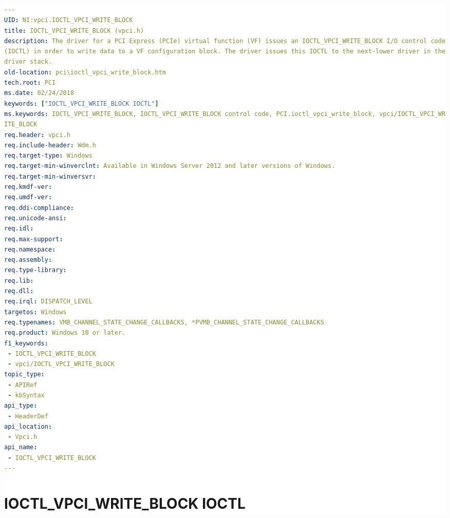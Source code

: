```yaml
---
UID: NI:vpci.IOCTL_VPCI_WRITE_BLOCK
title: IOCTL_VPCI_WRITE_BLOCK (vpci.h)
description: The driver for a PCI Express (PCIe) virtual function (VF) issues an IOCTL_VPCI_WRITE_BLOCK I/O control code (IOCTL) in order to write data to a VF configuration block. The driver issues this IOCTL to the next-lower driver in the driver stack.
old-location: pci\ioctl_vpci_write_block.htm
tech.root: PCI
ms.date: 02/24/2018
keywords: ["IOCTL_VPCI_WRITE_BLOCK IOCTL"]
ms.keywords: IOCTL_VPCI_WRITE_BLOCK, IOCTL_VPCI_WRITE_BLOCK control code, PCI.ioctl_vpci_write_block, vpci/IOCTL_VPCI_WRITE_BLOCK
req.header: vpci.h
req.include-header: Wdm.h
req.target-type: Windows
req.target-min-winverclnt: Available in Windows Server 2012 and later versions of Windows.
req.target-min-winversvr: 
req.kmdf-ver: 
req.umdf-ver: 
req.ddi-compliance: 
req.unicode-ansi: 
req.idl: 
req.max-support: 
req.namespace: 
req.assembly: 
req.type-library: 
req.lib: 
req.dll: 
req.irql: DISPATCH_LEVEL
targetos: Windows
req.typenames: VMB_CHANNEL_STATE_CHANGE_CALLBACKS, *PVMB_CHANNEL_STATE_CHANGE_CALLBACKS
req.product: Windows 10 or later.
f1_keywords:
 - IOCTL_VPCI_WRITE_BLOCK
 - vpci/IOCTL_VPCI_WRITE_BLOCK
topic_type:
 - APIRef
 - kbSyntax
api_type:
 - HeaderDef
api_location:
 - Vpci.h
api_name:
 - IOCTL_VPCI_WRITE_BLOCK
---
```


# IOCTL_VPCI_WRITE_BLOCK IOCTL
